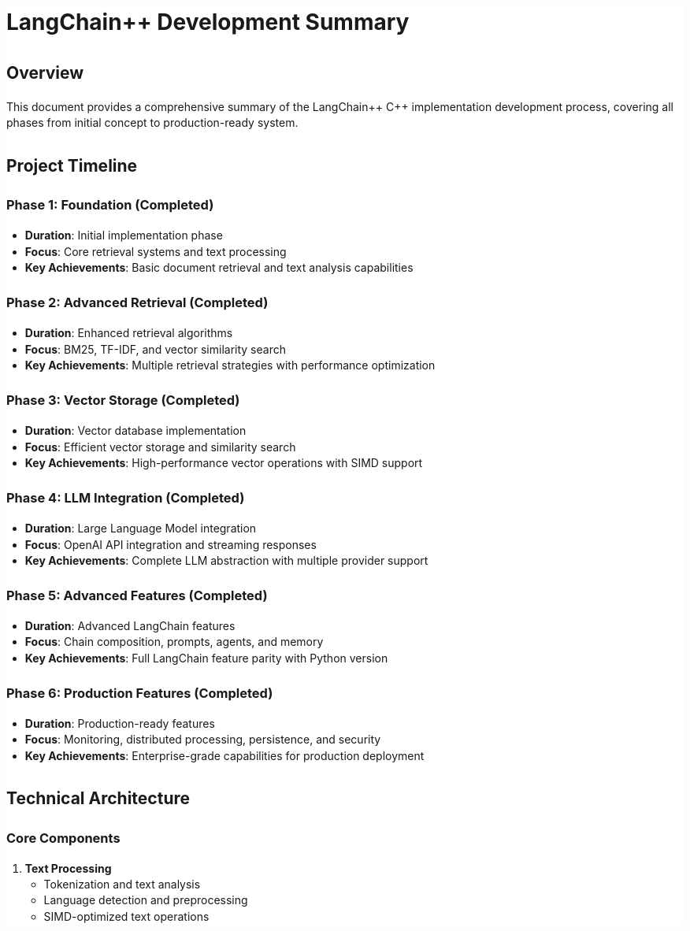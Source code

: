 # LangChain++ Development Summary

## Overview

This document provides a comprehensive summary of the LangChain++ C++ implementation development process, covering all phases from initial concept to production-ready system.

## Project Timeline

### Phase 1: Foundation (Completed)
- **Duration**: Initial implementation phase
- **Focus**: Core retrieval systems and text processing
- **Key Achievements**: Basic document retrieval and text analysis capabilities

### Phase 2: Advanced Retrieval (Completed)
- **Duration**: Enhanced retrieval algorithms
- **Focus**: BM25, TF-IDF, and vector similarity search
- **Key Achievements**: Multiple retrieval strategies with performance optimization

### Phase 3: Vector Storage (Completed)
- **Duration**: Vector database implementation
- **Focus**: Efficient vector storage and similarity search
- **Key Achievements**: High-performance vector operations with SIMD support

### Phase 4: LLM Integration (Completed)
- **Duration**: Large Language Model integration
- **Focus**: OpenAI API integration and streaming responses
- **Key Achievements**: Complete LLM abstraction with multiple provider support

### Phase 5: Advanced Features (Completed)
- **Duration**: Advanced LangChain features
- **Focus**: Chain composition, prompts, agents, and memory
- **Key Achievements**: Full LangChain feature parity with Python version

### Phase 6: Production Features (Completed)
- **Duration**: Production-ready features
- **Focus**: Monitoring, distributed processing, persistence, and security
- **Key Achievements**: Enterprise-grade capabilities for production deployment

## Technical Architecture

### Core Components

1. **Text Processing**
   - Tokenization and text analysis
   - Language detection and preprocessing
   - SIMD-optimized text operations

